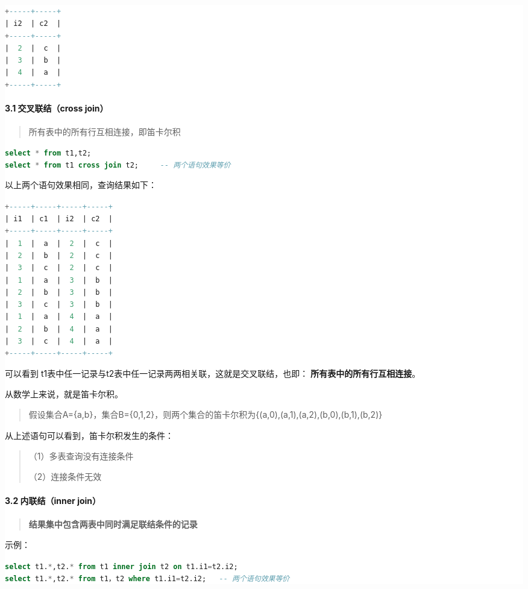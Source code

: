 ```sql
+-----+-----+
| i2  | c2  |
+-----+-----+
|  2  |  c  | 
|  3  |  b  | 
|  4  |  a  | 
+-----+-----+
```

#### 3.1 交叉联结（cross join）

> 所有表中的所有行互相连接，即笛卡尔积

```sql
select * from t1,t2;
select * from t1 cross join t2;     -- 两个语句效果等价
```

以上两个语句效果相同，查询结果如下：

```sql
+-----+-----+-----+-----+
| i1  | c1  | i2  | c2  |
+-----+-----+-----+-----+
|  1  |  a  |  2  |  c  |  
|  2  |  b  |  2  |  c  |  
|  3  |  c  |  2  |  c  |  
|  1  |  a  |  3  |  b  |  
|  2  |  b  |  3  |  b  |  
|  3  |  c  |  3  |  b  |  
|  1  |  a  |  4  |  a  |  
|  2  |  b  |  4  |  a  |  
|  3  |  c  |  4  |  a  |  
+-----+-----+-----+-----+
```

可以看到 t1表中任一记录与t2表中任一记录两两相关联，这就是交叉联结，也即： **所有表中的所有行互相连接**。

从数学上来说，就是笛卡尔积。

> 假设集合A={a,b}，集合B={0,1,2}，则两个集合的笛卡尔积为{(a,0),(a,1),(a,2),(b,0),(b,1),(b,2)}

从上述语句可以看到，笛卡尔积发生的条件：

> （1）多表查询没有连接条件
>
> （2）连接条件无效

#### 3.2 内联结（inner join）

> **结果集中包含两表中同时满足联结条件的记录**

示例：

```sql
select t1.*,t2.* from t1 inner join t2 on t1.i1=t2.i2;
select t1.*,t2.* from t1，t2 where t1.i1=t2.i2;   -- 两个语句效果等价
```
